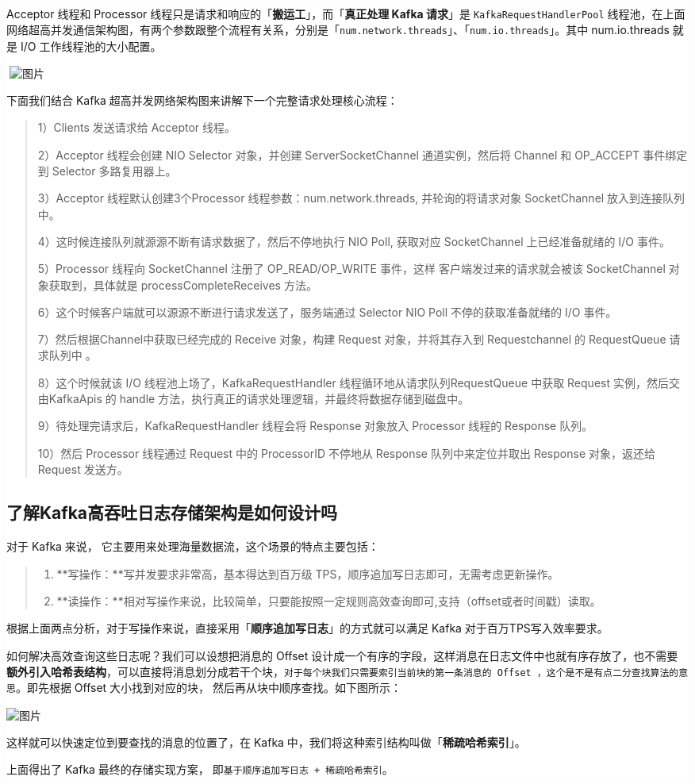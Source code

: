 Acceptor 线程和 Processor 线程只是请求和响应的「**搬运工**」，而「**真正处理 Kafka 请求**」是 `KafkaRequestHandlerPool` 线程池，在上面网络超高并发通信架构图，有两个参数跟整个流程有关系，分别是「`num.network.threads`」、「`num.io.threads`」。其中 num.io.threads 就是 I/O 工作线程池的大小配置。

​        ![图片](https://cdn.jsdelivr.net/gh/wuwenyishi/shared@image/2022/04/10/1001-NqZsqB.png)



下面我们结合 Kafka 超高并发网络架构图来讲解下一个完整请求处理核心流程：

> 1）Clients 发送请求给 Acceptor 线程。
>
> 2）Acceptor 线程会创建 NIO Selector 对象，并创建 ServerSocketChannel 通道实例，然后将 Channel 和 OP_ACCEPT 事件绑定到 Selector 多路复用器上。
>
> 3）Acceptor 线程默认创建3个Processor 线程参数：num.network.threads, 并轮询的将请求对象 SocketChannel 放入到连接队列中。
>
> 4）这时候连接队列就源源不断有请求数据了，然后不停地执行 NIO Poll, 获取对应 SocketChannel 上已经准备就绪的 I/O 事件。
>
> 5）Processor 线程向 SocketChannel 注册了 OP_READ/OP_WRITE 事件，这样 客户端发过来的请求就会被该 SocketChannel 对象获取到，具体就是 processCompleteReceives 方法。
>
> 6）这个时候客户端就可以源源不断进行请求发送了，服务端通过 Selector NIO Poll 不停的获取准备就绪的 I/O 事件。
>
> 7）然后根据Channel中获取已经完成的 Receive 对象，构建 Request 对象，并将其存入到 Requestchannel 的 RequestQueue 请求队列中 。
>
> 8）这个时候就该 I/O 线程池上场了，KafkaRequestHandler 线程循环地从请求队列RequestQueue 中获取 Request 实例，然后交由KafkaApis 的 handle 方法，执行真正的请求处理逻辑，并最终将数据存储到磁盘中。
>
> 9）待处理完请求后，KafkaRequestHandler 线程会将 Response 对象放入 Processor 线程的 Response 队列。
>
> 10）然后 Processor 线程通过 Request 中的 ProcessorID 不停地从 Response 队列中来定位并取出 Response 对象，返还给 Request 发送方。



## 了解Kafka高吞吐日志存储架构是如何设计吗

对于 Kafka 来说， 它主要用来处理海量数据流，这个场景的特点主要包括：

> 1) **写操作：**写并发要求非常高，基本得达到百万级 TPS，顺序追加写日志即可，无需考虑更新操作。
>
> 2. **读操作：**相对写操作来说，比较简单，只要能按照一定规则高效查询即可,支持（offset或者时间戳）读取。

根据上面两点分析，对于写操作来说，直接采用「**顺序追加写日志**」的方式就可以满足 Kafka 对于百万TPS写入效率要求。



如何解决高效查询这些日志呢？我们可以设想把消息的 Offset 设计成一个有序的字段，这样消息在日志文件中也就有序存放了，也不需要**额外引入哈希表结构**，可以直接将消息划分成若干个块，`对于每个块我们只需要索引当前块的第一条消息的 Offset ，这个是不是有点二分查找算法的意思`。即先根据 Offset 大小找到对应的块， 然后再从块中顺序查找。如下图所示：



![图片](https://cdn.jsdelivr.net/gh/wuwenyishi/shared@image/2022/04/10/1003-2UplC7.png)



这样就可以快速定位到要查找的消息的位置了，在 Kafka 中，我们将这种索引结构叫做「**稀疏哈希索引**」。

上面得出了 Kafka 最终的存储实现方案， 即`基于顺序追加写日志 + 稀疏哈希索引`。
